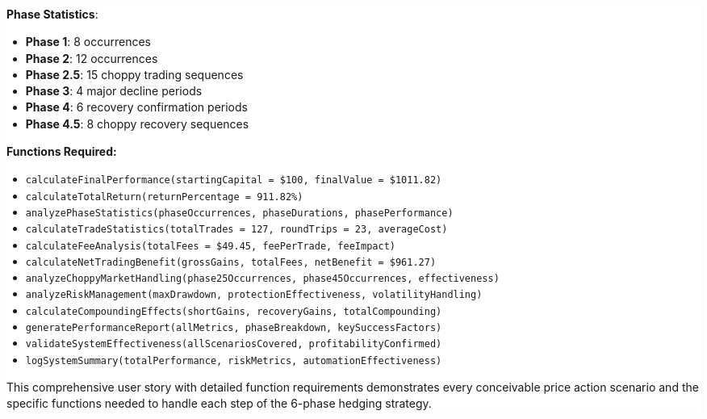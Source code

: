 **Phase Statistics**:
- **Phase 1**: 8 occurrences
- **Phase 2**: 12 occurrences  
- **Phase 2.5**: 15 choppy trading sequences
- **Phase 3**: 4 major decline periods
- **Phase 4**: 6 recovery confirmation periods
- **Phase 4.5**: 8 choppy recovery sequences

**Functions Required:**
- `calculateFinalPerformance(startingCapital = $100, finalValue = $1011.82)`
- `calculateTotalReturn(returnPercentage = 911.82%)`
- `analyzePhaseStatistics(phaseOccurrences, phaseDurations, phasePerformance)`
- `calculateTradeStatistics(totalTrades = 127, roundTrips = 23, averageCost)`
- `calculateFeeAnalysis(totalFees = $49.45, feePerTrade, feeImpact)`
- `calculateNetTradingBenefit(grossGains, totalFees, netBenefit = $961.27)`
- `analyzeChoppyMarketHandling(phase25Occurrences, phase45Occurrences, effectiveness)`
- `analyzeRiskManagement(maxDrawdown, protectionEffectiveness, volatilityHandling)`
- `calculateCompoundingEffects(shortGains, recoveryGains, totalCompounding)`
- `generatePerformanceReport(allMetrics, phaseBreakdown, keySuccessFactors)`
- `validateSystemEffectiveness(allScenariosCovered, profitabilityConfirmed)`
- `logSystemSummary(totalPerformance, riskMetrics, automationEffectiveness)`

This comprehensive user story with detailed function requirements demonstrates every conceivable price action scenario and the specific functions needed to handle each step of the 6-phase hedging strategy.
